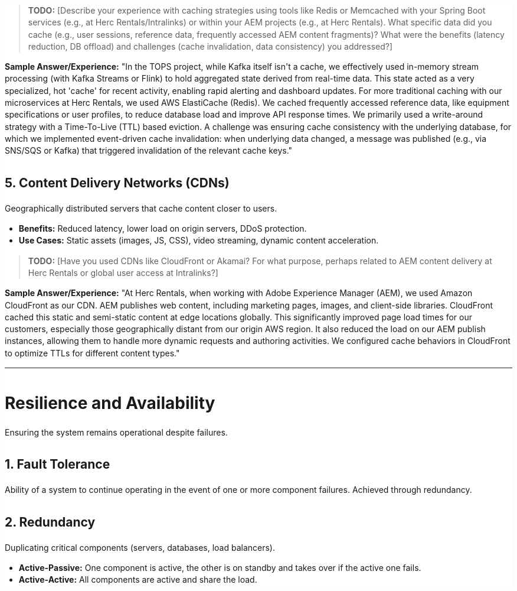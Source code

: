 > **TODO:** [Describe your experience with caching strategies using tools like Redis or Memcached with your Spring Boot services (e.g., at Herc Rentals/Intralinks) or within your AEM projects (e.g., at Herc Rentals). What specific data did you cache (e.g., user sessions, reference data, frequently accessed AEM content fragments)? What were the benefits (latency reduction, DB offload) and challenges (cache invalidation, data consistency) you addressed?]

**Sample Answer/Experience:**
"In the TOPS project, while Kafka itself isn't a cache, we effectively used in-memory stream processing (with Kafka Streams or Flink) to hold aggregated state derived from real-time data. This state acted as a very specialized, hot 'cache' for recent activity, enabling rapid alerting and dashboard updates. For more traditional caching with our microservices at Herc Rentals, we used AWS ElastiCache (Redis). We cached frequently accessed reference data, like equipment specifications or user profiles, to reduce database load and improve API response times. We primarily used a write-around strategy with a Time-To-Live (TTL) based eviction. A challenge was ensuring cache consistency with the underlying database, for which we implemented event-driven cache invalidation: when underlying data changed, a message was published (e.g., via SNS/SQS or Kafka) that triggered invalidation of the relevant cache keys."

## 5. Content Delivery Networks (CDNs)

Geographically distributed servers that cache content closer to users.
*   **Benefits:** Reduced latency, lower load on origin servers, DDoS protection.
*   **Use Cases:** Static assets (images, JS, CSS), video streaming, dynamic content acceleration.

> **TODO:** [Have you used CDNs like CloudFront or Akamai? For what purpose, perhaps related to AEM content delivery at Herc Rentals or global user access at Intralinks?]

**Sample Answer/Experience:**
"At Herc Rentals, when working with Adobe Experience Manager (AEM), we used Amazon CloudFront as our CDN. AEM publishes web content, including marketing pages, images, and client-side libraries. CloudFront cached this static and semi-static content at edge locations globally. This significantly improved page load times for our customers, especially those geographically distant from our origin AWS region. It also reduced the load on our AEM publish instances, allowing them to handle more dynamic requests and authoring activities. We configured cache behaviors in CloudFront to optimize TTLs for different content types."

---

# Resilience and Availability

Ensuring the system remains operational despite failures.

## 1. Fault Tolerance

Ability of a system to continue operating in the event of one or more component failures. Achieved through redundancy.

## 2. Redundancy

Duplicating critical components (servers, databases, load balancers).
*   **Active-Passive:** One component is active, the other is on standby and takes over if the active one fails.
*   **Active-Active:** All components are active and share the load.
